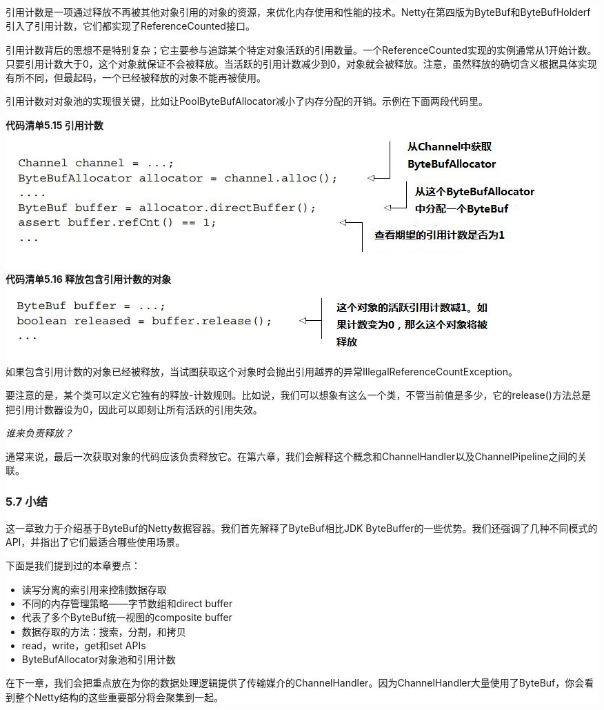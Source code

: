 引用计数是一项通过释放不再被其他对象引用的对象的资源，来优化内存使用和性能的技术。Netty在第四版为ByteBuf和ByteBufHolderf引入了引用计数，它们都实现了ReferenceCounted接口。

 

引用计数背后的思想不是特别复杂；它主要参与追踪某个特定对象活跃的引用数量。一个ReferenceCounted实现的实例通常从1开始计数。只要引用计数大于0，这个对象就保证不会被释放。当活跃的引用计数减少到0，对象就会被释放。注意，虽然释放的确切含义根据具体实现有所不同，但最起码，一个已经被释放的对象不能再被使用。

 

引用计数对对象池的实现很关键，比如让PoolByteBufAllocator减小了内存分配的开销。示例在下面两段代码里。

 

**代码清单5.15 引用计数**
![代码清单5.15 引用计数](list/l5-15.jpg)


**代码清单5.16 释放包含引用计数的对象**
![代码清单5.16 释放包含引用计数的对象](list/l5-16.jpg)

如果包含引用计数的对象已经被释放，当试图获取这个对象时会抛出引用越界的异常IllegalReferenceCountException。

 

要注意的是，某个类可以定义它独有的释放-计数规则。比如说，我们可以想象有这么一个类，不管当前值是多少，它的release()方法总是把引用计数器设为0，因此可以即刻让所有活跃的引用失效。

 

*谁来负责释放？*

通常来说，最后一次获取对象的代码应该负责释放它。在第六章，我们会解释这个概念和ChannelHandler以及ChannelPipeline之间的关联。

 

### 5.7 小结

这一章致力于介绍基于ByteBuf的Netty数据容器。我们首先解释了ByteBuf相比JDK ByteBuffer的一些优势。我们还强调了几种不同模式的API，并指出了它们最适合哪些使用场景。


下面是我们提到过的本章要点：

- 读写分离的索引用来控制数据存取
- 不同的内存管理策略——字节数组和direct buffer
- 代表了多个ByteBuf统一视图的composite buffer
- 数据存取的方法：搜索，分割，和拷贝
- read，write，get和set APIs
- ByteBufAllocator对象池和引用计数

在下一章，我们会把重点放在为你的数据处理逻辑提供了传输媒介的ChannelHandler。因为ChannelHandler大量使用了ByteBuf，你会看到整个Netty结构的这些重要部分将会聚集到一起。
